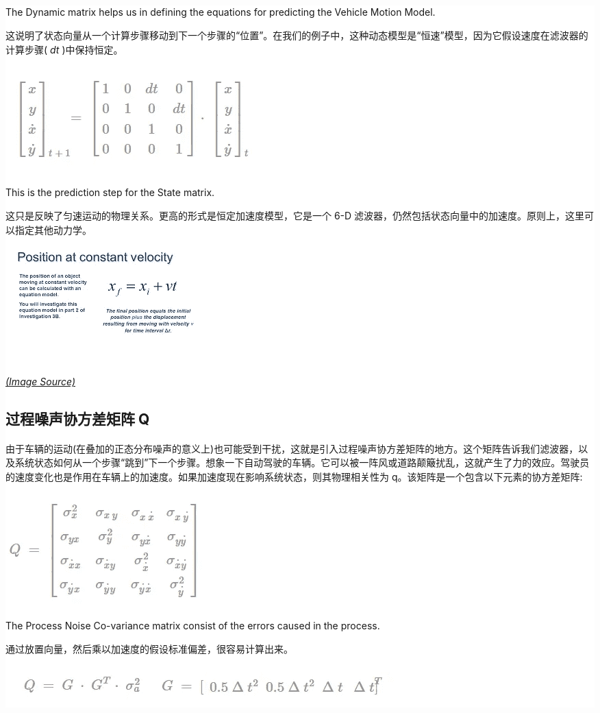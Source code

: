 The Dynamic matrix helps us in defining the equations for predicting the Vehicle Motion Model.

这说明了状态向量从一个计算步骤移动到下一个步骤的“位置”。在我们的例子中，这种动态模型是“恒速”模型，因为它假设速度在滤波器的计算步骤( *dt* )中保持恒定。

![](img/7613f8d0a4aebd06d935da8cdfedee5c.png)

This is the prediction step for the State matrix.

这只是反映了匀速运动的物理关系。更高的形式是恒定加速度模型，它是一个 6-D 滤波器，仍然包括状态向量中的加速度。原则上，这里可以指定其他动力学。

![](img/9ac24c0434117b15033e6b97a11f9a7c.png)

[*(Image Source)*](https://encrypted-tbn0.gstatic.com/images?q=tbn:ANd9GcSjDfiW3kwdlflT4g4Y-ROtNavKqMiq03ge-sv2QgtjIeVHCeju)

## 过程噪声协方差矩阵 Q

由于车辆的运动(在叠加的正态分布噪声的意义上)也可能受到干扰，这就是引入过程噪声协方差矩阵的地方。这个矩阵告诉我们滤波器，以及系统状态如何从一个步骤“跳到”下一个步骤。想象一下自动驾驶的车辆。它可以被一阵风或道路颠簸扰乱，这就产生了力的效应。驾驶员的速度变化也是作用在车辆上的加速度。如果加速度现在影响系统状态，则其物理相关性为 q。该矩阵是一个包含以下元素的协方差矩阵:

![](img/7343587ce2f28e3c4c77ec4575d80c35.png)

The Process Noise Co-variance matrix consist of the errors caused in the process.

通过放置向量，然后乘以加速度的假设标准偏差，很容易计算出来。

![](img/cac4ff3ba1f825b6356ce3f3c12e9524.png)![](img/9de4db3d122681778a3040ebe071e996.png)
